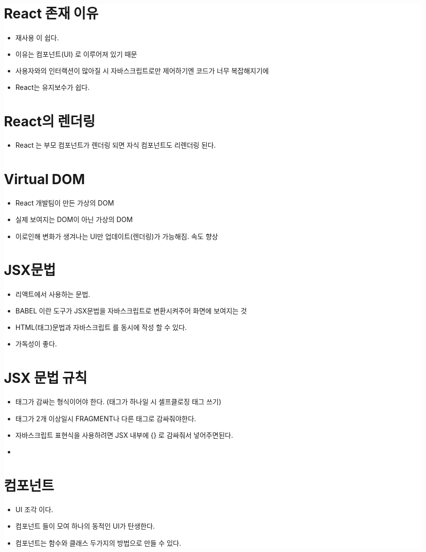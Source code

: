 # React 존재 이유

- 재사용 이 쉽다.

- 이유는 컴포넌트(UI) 로 이루어져 있기 때문

- 사용자와의 인터랙션이 많아질 시 자바스크립트로만 제어하기엔 코드가 너무 복잡해지기에

- React는 유지보수가 쉽다. 

# React의 렌더링

- React 는 부모 컴포넌트가 렌더링 되면 자식 컴포넌트도 리렌더링 된다.

# Virtual DOM

- React 개발팀이 만든 가상의 DOM

- 실제 보여지는 DOM이 아닌 가상의 DOM

- 이로인해 변화가 생겨나는 UI만 업데이트(렌더링)가 가능해짐. 속도 향상


# JSX문법

- 리액트에서 사용하는 문법. 

- BABEL 이란 도구가 JSX문법을 자바스크립트로 변환시켜주어 화면에 보여지는 것

- HTML(태그)문법과 자바스크립트 를 동시에 작성 할 수 있다.

- 가독성이 좋다.



# JSX 문법 규칙

- 태그가 감싸는 형식이어야 한다. (태그가 하나일 시 셀프클로징 태그 쓰기)

- 태그가 2개 이상일시 FRAGMENT나 다른 태그로 감싸줘야한다.

- 자바스크립트 표현식을 사용하려면 JSX 내부에 {} 로 감싸줘서 넣어주면된다.

- 


# 컴포넌트

- UI 조각 이다.

- 컴포넌트 들이 모여 하나의 동적인 UI가 탄생한다.

- 컴포넌트는 함수와 클래스 두가지의 방법으로 만들 수 있다.

